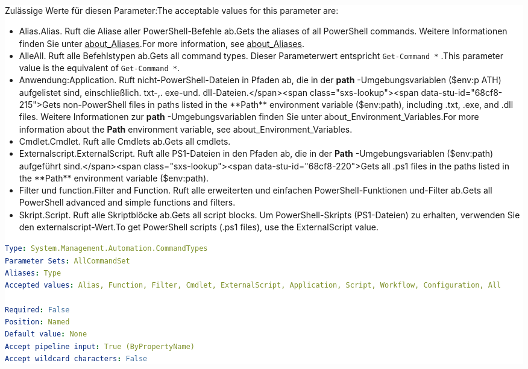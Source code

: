 <span data-ttu-id="68cf8-207">Zulässige Werte für diesen Parameter:</span><span class="sxs-lookup"><span data-stu-id="68cf8-207">The acceptable values for this parameter are:</span></span>

- <span data-ttu-id="68cf8-208">Alias.</span><span class="sxs-lookup"><span data-stu-id="68cf8-208">Alias.</span></span> <span data-ttu-id="68cf8-209">Ruft die Aliase aller PowerShell-Befehle ab.</span><span class="sxs-lookup"><span data-stu-id="68cf8-209">Gets the aliases of all PowerShell commands.</span></span> <span data-ttu-id="68cf8-210">Weitere Informationen finden Sie unter [about_Aliases](About/about_Aliases.md).</span><span class="sxs-lookup"><span data-stu-id="68cf8-210">For more information, see [about_Aliases](About/about_Aliases.md).</span></span>
- <span data-ttu-id="68cf8-211">Alle</span><span class="sxs-lookup"><span data-stu-id="68cf8-211">All.</span></span> <span data-ttu-id="68cf8-212">Ruft alle Befehlstypen ab.</span><span class="sxs-lookup"><span data-stu-id="68cf8-212">Gets all command types.</span></span> <span data-ttu-id="68cf8-213">Dieser Parameterwert entspricht `Get-Command *` .</span><span class="sxs-lookup"><span data-stu-id="68cf8-213">This parameter value is the equivalent of `Get-Command *`.</span></span>
- <span data-ttu-id="68cf8-214">Anwendung:</span><span class="sxs-lookup"><span data-stu-id="68cf8-214">Application.</span></span> <span data-ttu-id="68cf8-215">Ruft nicht-PowerShell-Dateien in Pfaden ab, die in der **path** -Umgebungsvariablen ($env:p ATH) aufgelistet sind, einschließlich. txt-,. exe-und. dll-Dateien.</span><span class="sxs-lookup"><span data-stu-id="68cf8-215">Gets non-PowerShell files in paths listed in the **Path** environment variable ($env:path), including .txt, .exe, and .dll files.</span></span> <span data-ttu-id="68cf8-216">Weitere Informationen zur **path** -Umgebungsvariablen finden Sie unter about_Environment_Variables.</span><span class="sxs-lookup"><span data-stu-id="68cf8-216">For more information about the **Path** environment variable, see about_Environment_Variables.</span></span>
- <span data-ttu-id="68cf8-217">Cmdlet.</span><span class="sxs-lookup"><span data-stu-id="68cf8-217">Cmdlet.</span></span> <span data-ttu-id="68cf8-218">Ruft alle Cmdlets ab.</span><span class="sxs-lookup"><span data-stu-id="68cf8-218">Gets all cmdlets.</span></span>
- <span data-ttu-id="68cf8-219">Externalscript.</span><span class="sxs-lookup"><span data-stu-id="68cf8-219">ExternalScript.</span></span> <span data-ttu-id="68cf8-220">Ruft alle PS1-Dateien in den Pfaden ab, die in der **Path** -Umgebungsvariablen ($env:path) aufgeführt sind.</span><span class="sxs-lookup"><span data-stu-id="68cf8-220">Gets all .ps1 files in the paths listed in the **Path** environment variable ($env:path).</span></span>
- <span data-ttu-id="68cf8-221">Filter und function.</span><span class="sxs-lookup"><span data-stu-id="68cf8-221">Filter and Function.</span></span> <span data-ttu-id="68cf8-222">Ruft alle erweiterten und einfachen PowerShell-Funktionen und-Filter ab.</span><span class="sxs-lookup"><span data-stu-id="68cf8-222">Gets all PowerShell advanced and simple functions and filters.</span></span>
- <span data-ttu-id="68cf8-223">Skript.</span><span class="sxs-lookup"><span data-stu-id="68cf8-223">Script.</span></span> <span data-ttu-id="68cf8-224">Ruft alle Skriptblöcke ab.</span><span class="sxs-lookup"><span data-stu-id="68cf8-224">Gets all script blocks.</span></span> <span data-ttu-id="68cf8-225">Um PowerShell-Skripts (PS1-Dateien) zu erhalten, verwenden Sie den externalscript-Wert.</span><span class="sxs-lookup"><span data-stu-id="68cf8-225">To get PowerShell scripts (.ps1 files), use the ExternalScript value.</span></span>

```yaml
Type: System.Management.Automation.CommandTypes
Parameter Sets: AllCommandSet
Aliases: Type
Accepted values: Alias, Function, Filter, Cmdlet, ExternalScript, Application, Script, Workflow, Configuration, All

Required: False
Position: Named
Default value: None
Accept pipeline input: True (ByPropertyName)
Accept wildcard characters: False
```
